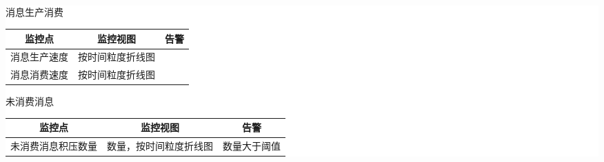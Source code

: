 消息生产消费

| 监控点       | 监控视图         | 告警 |
| ------------ | ---------------- | ---- |
| 消息生产速度 | 按时间粒度折线图 |      |
| 消息消费速度 | 按时间粒度折线图 |      |

未消费消息

| 监控点             | 监控视图               | 告警         |
| ------------------ | ---------------------- | ------------ |
| 未消费消息积压数量 | 数量，按时间粒度折线图 | 数量大于阈值 |

